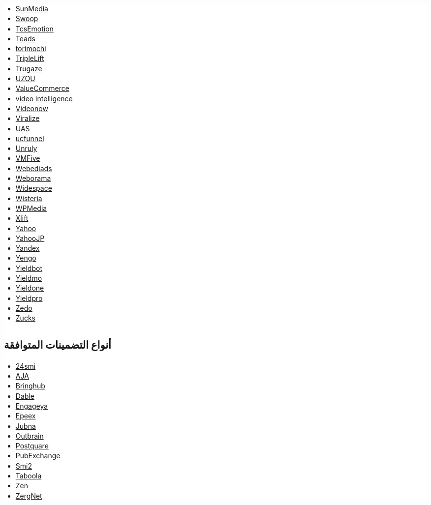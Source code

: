 * [SunMedia](../../ads/sunmedia.md)
* [Swoop](../../ads/swoop.md)
* [TcsEmotion](../../ads/tcsemotion.md)
* [Teads](../../ads/teads.md)
* [torimochi](../../ads/torimochi.md)
* [TripleLift](../../ads/triplelift.md)
* [Trugaze](../../ads/trugaze.md)
* [UZOU](../../ads/uzou.md)
* [ValueCommerce](../../ads/valuecommerce.md)
* [video intelligence](../../ads/videointelligence.md)
* [Videonow](../../ads/videonow.md)
* [Viralize](../../ads/viralize.md)
* [UAS](../../ads/uas.md)
* [ucfunnel](../../ads/ucfunnel.md)
* [Unruly](../../ads/unruly.md)
* [VMFive](../../ads/vmfive.md)
* [Webediads](../../ads/webediads.md)
* [Weborama](../../ads/weborama.md)
* [Widespace](../../ads/widespace.md)
* [Wisteria](../../ads/wisteria.md)
* [WPMedia](../../ads/wpmedia.md)
* [Xlift](../../ads/xlift.md)
* [Yahoo](../../ads/yahoo.md)
* [YahooJP](../../ads/yahoojp.md)
* [Yandex](../../ads/yandex.md)
* [Yengo](../../ads/yengo.md)
* [Yieldbot](../../ads/yieldbot.md)
* [Yieldmo](../../ads/yieldmo.md)
* [Yieldone](../../ads/yieldone.md)
* [Yieldpro](../../ads/yieldpro.md)
* [Zedo](../../ads/zedo.md)
* [Zucks](../../ads/zucks.md)

## أنواع التضمينات المتوافقة

* [24smi](../../ads/24smi.md)
* [AJA](../../ads/aja.md)
* [Bringhub](../../ads/bringhub.md)
* [Dable](../../ads/dable.md)
* [Engageya](../../ads/engageya.md)
* [Epeex](../../ads/epeex.md)
* [Jubna](../../ads/jubna.md)
* [Outbrain](../../ads/outbrain.md)
* [Postquare](../../ads/postquare.md)
* [PubExchange](../../ads/pubexchange.md)
* [Smi2](../../ads/smi2.md)
* [Taboola](../../ads/taboola.md)
* [Zen](../../ads/zen.md)
* [ZergNet](../../ads/zergnet.md)

